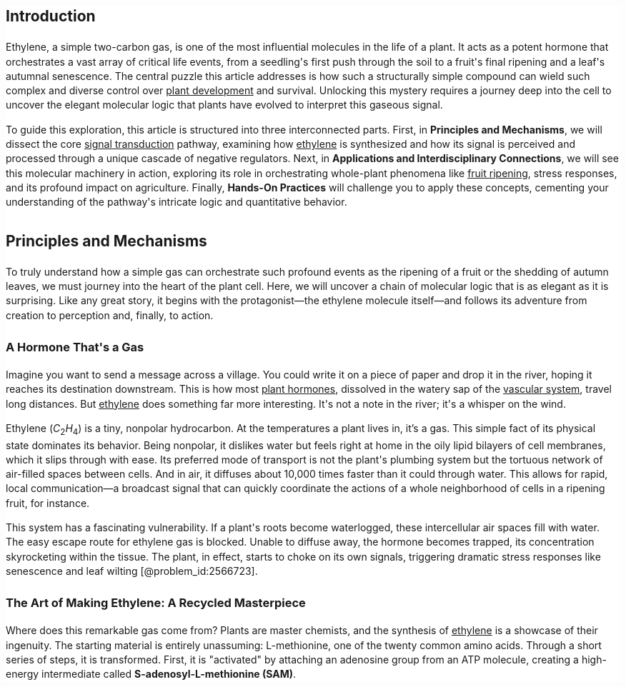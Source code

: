 ## Introduction
Ethylene, a simple two-carbon gas, is one of the most influential molecules in the life of a plant. It acts as a potent hormone that orchestrates a vast array of critical life events, from a seedling's first push through the soil to a fruit's final ripening and a leaf's autumnal senescence. The central puzzle this article addresses is how such a structurally simple compound can wield such complex and diverse control over [plant development](@article_id:154396) and survival. Unlocking this mystery requires a journey deep into the cell to uncover the elegant molecular logic that plants have evolved to interpret this gaseous signal.

To guide this exploration, this article is structured into three interconnected parts. First, in **Principles and Mechanisms**, we will dissect the core [signal transduction](@article_id:144119) pathway, examining how [ethylene](@article_id:154692) is synthesized and how its signal is perceived and processed through a unique cascade of negative regulators. Next, in **Applications and Interdisciplinary Connections**, we will see this molecular machinery in action, exploring its role in orchestrating whole-plant phenomena like [fruit ripening](@article_id:148962), stress responses, and its profound impact on agriculture. Finally, **Hands-On Practices** will challenge you to apply these concepts, cementing your understanding of the pathway's intricate logic and quantitative behavior.

## Principles and Mechanisms

To truly understand how a simple gas can orchestrate such profound events as the ripening of a fruit or the shedding of autumn leaves, we must journey into the heart of the plant cell. Here, we will uncover a chain of molecular logic that is as elegant as it is surprising. Like any great story, it begins with the protagonist—the ethylene molecule itself—and follows its adventure from creation to perception and, finally, to action.

### A Hormone That's a Gas

Imagine you want to send a message across a village. You could write it on a piece of paper and drop it in the river, hoping it reaches its destination downstream. This is how most [plant hormones](@article_id:143461), dissolved in the watery sap of the [vascular system](@article_id:138917), travel long distances. But [ethylene](@article_id:154692) does something far more interesting. It's not a note in the river; it's a whisper on the wind.

Ethylene ($C_2H_4$) is a tiny, nonpolar hydrocarbon. At the temperatures a plant lives in, it’s a gas. This simple fact of its physical state dominates its behavior. Being nonpolar, it dislikes water but feels right at home in the oily lipid bilayers of cell membranes, which it slips through with ease. Its preferred mode of transport is not the plant's plumbing system but the tortuous network of air-filled spaces between cells. And in air, it diffuses about 10,000 times faster than it could through water. This allows for rapid, local communication—a broadcast signal that can quickly coordinate the actions of a whole neighborhood of cells in a ripening fruit, for instance.

This system has a fascinating vulnerability. If a plant's roots become waterlogged, these intercellular air spaces fill with water. The easy escape route for ethylene gas is blocked. Unable to diffuse away, the hormone becomes trapped, its concentration skyrocketing within the tissue. The plant, in effect, starts to choke on its own signals, triggering dramatic stress responses like senescence and leaf wilting [@problem_id:2566723].

### The Art of Making Ethylene: A Recycled Masterpiece

Where does this remarkable gas come from? Plants are master chemists, and the synthesis of [ethylene](@article_id:154692) is a showcase of their ingenuity. The starting material is entirely unassuming: L-methionine, one of the twenty common amino acids. Through a short series of steps, it is transformed. First, it is "activated" by attaching an adenosine group from an ATP molecule, creating a high-energy intermediate called **S-adenosyl-L-methionine (SAM)**.
